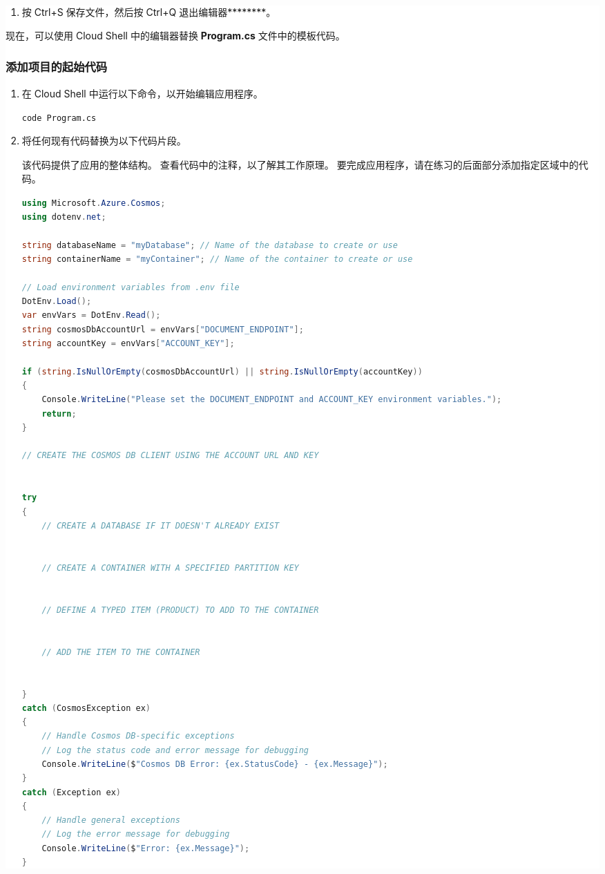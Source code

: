 1. 按 Ctrl+S 保存文件，然后按 Ctrl+Q 退出编辑器********。

现在，可以使用 Cloud Shell 中的编辑器替换 **Program.cs** 文件中的模板代码。

### 添加项目的起始代码

1. 在 Cloud Shell 中运行以下命令，以开始编辑应用程序。

    ```bash
    code Program.cs
    ```

1. 将任何现有代码替换为以下代码片段。 

    该代码提供了应用的整体结构。 查看代码中的注释，以了解其工作原理。 要完成应用程序，请在练习的后面部分添加指定区域中的代码。 

    ```csharp
    using Microsoft.Azure.Cosmos;
    using dotenv.net;
    
    string databaseName = "myDatabase"; // Name of the database to create or use
    string containerName = "myContainer"; // Name of the container to create or use
    
    // Load environment variables from .env file
    DotEnv.Load();
    var envVars = DotEnv.Read();
    string cosmosDbAccountUrl = envVars["DOCUMENT_ENDPOINT"];
    string accountKey = envVars["ACCOUNT_KEY"];
    
    if (string.IsNullOrEmpty(cosmosDbAccountUrl) || string.IsNullOrEmpty(accountKey))
    {
        Console.WriteLine("Please set the DOCUMENT_ENDPOINT and ACCOUNT_KEY environment variables.");
        return;
    }
    
    // CREATE THE COSMOS DB CLIENT USING THE ACCOUNT URL AND KEY
    
    
    try
    {
        // CREATE A DATABASE IF IT DOESN'T ALREADY EXIST
    
    
        // CREATE A CONTAINER WITH A SPECIFIED PARTITION KEY
    
    
        // DEFINE A TYPED ITEM (PRODUCT) TO ADD TO THE CONTAINER
    
    
        // ADD THE ITEM TO THE CONTAINER
    
    
    }
    catch (CosmosException ex)
    {
        // Handle Cosmos DB-specific exceptions
        // Log the status code and error message for debugging
        Console.WriteLine($"Cosmos DB Error: {ex.StatusCode} - {ex.Message}");
    }
    catch (Exception ex)
    {
        // Handle general exceptions
        // Log the error message for debugging
        Console.WriteLine($"Error: {ex.Message}");
    }
    